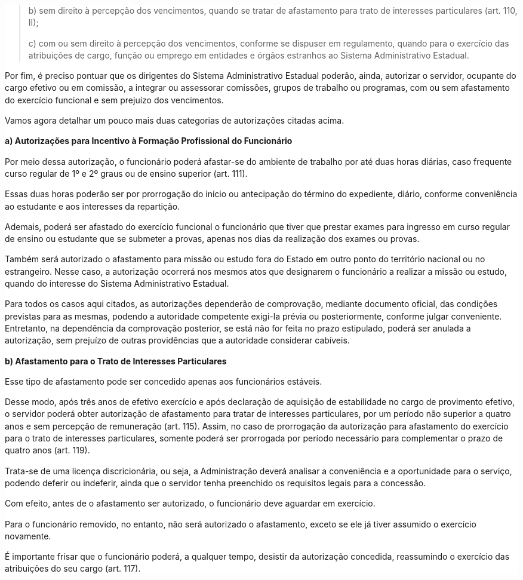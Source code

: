 > b) sem direito à percepção dos vencimentos, quando se tratar de afastamento para trato de interesses particulares (art. 110, II);
>
> c) com ou sem direito à percepção dos vencimentos, conforme se dispuser em regulamento, quando para o exercício das atribuições de cargo, função ou emprego em entidades e órgãos estranhos ao Sistema Administrativo Estadual.

Por fim, é preciso pontuar que os dirigentes do Sistema Administrativo Estadual poderão, ainda, autorizar o servidor, ocupante do cargo efetivo ou em comissão, a integrar ou assessorar comissões, grupos de trabalho ou programas, com ou sem afastamento do exercício funcional e sem prejuízo dos vencimentos.

Vamos agora detalhar um pouco mais duas categorias de autorizações citadas acima.

**a) Autorizações para Incentivo à Formação Profissional do Funcionário** 

Por meio dessa autorização, o funcionário poderá afastar-se do ambiente de trabalho por até duas horas diárias, caso frequente curso regular de 1º e 2º graus ou de ensino superior (art. 111).

Essas duas horas poderão ser por prorrogação do início ou antecipação do término do expediente, diário, conforme conveniência ao estudante e aos interesses da repartição.

Ademais, poderá ser afastado do exercício funcional o funcionário que tiver que prestar exames para ingresso em curso regular de ensino ou estudante que se submeter a provas, apenas nos dias da realização dos exames ou provas.

Também será autorizado o afastamento para missão ou estudo fora do Estado em outro ponto do território nacional ou no estrangeiro. Nesse caso, a autorização ocorrerá nos mesmos atos que designarem o funcionário a realizar a missão ou estudo, quando do interesse do Sistema Administrativo Estadual.

Para todos os casos aqui citados, as autorizações dependerão de comprovação, mediante documento oficial, das condições previstas para as mesmas, podendo a autoridade competente exigi-la prévia ou posteriormente, conforme julgar conveniente. Entretanto, na dependência da comprovação posterior, se está não for feita no prazo estipulado, poderá ser anulada a autorização, sem prejuízo de outras providências que a autoridade considerar cabíveis.

**b) Afastamento para o Trato de Interesses Particulares** 

Esse tipo de afastamento pode ser concedido apenas aos funcionários estáveis.

Desse modo, após três anos de efetivo exercício e após declaração de aquisição de estabilidade no cargo de provimento efetivo, o servidor poderá obter autorização de afastamento para tratar de interesses particulares, por um período não superior a quatro anos e sem percepção de remuneração (art. 115). Assim, no caso de prorrogação da autorização para afastamento do exercício para o trato de interesses particulares, somente poderá ser prorrogada por período necessário para complementar o prazo de quatro anos (art. 119).

Trata-se de uma licença discricionária, ou seja, a Administração deverá analisar a conveniência e a oportunidade para o serviço, podendo deferir ou indeferir, ainda que o servidor tenha preenchido os requisitos legais para a concessão.

Com efeito, antes de o afastamento ser autorizado, o funcionário deve aguardar em exercício.

Para o funcionário removido, no entanto, não será autorizado o afastamento, exceto se ele já tiver assumido o exercício novamente.

É importante frisar que o funcionário poderá, a qualquer tempo, desistir da autorização concedida, reassumindo o exercício das atribuições do seu cargo (art. 117).
